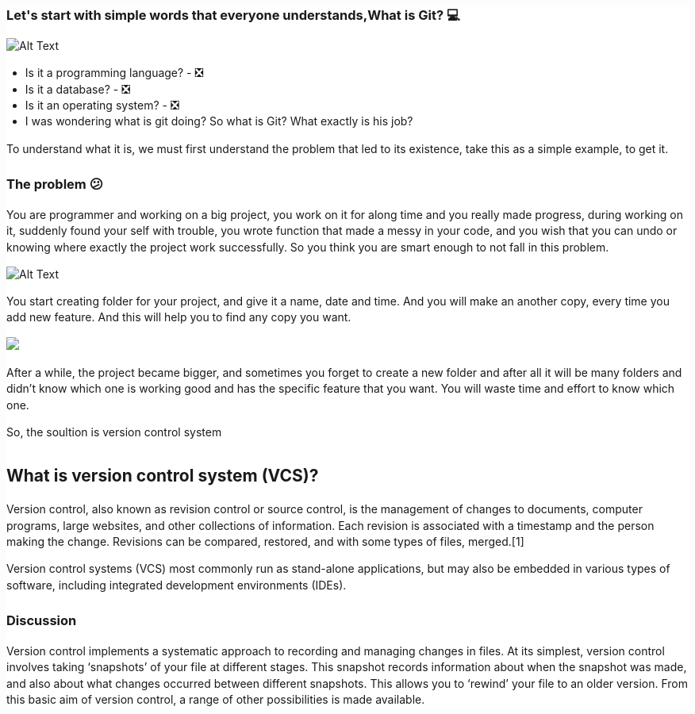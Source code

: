 



### Let's start with simple words that everyone understands,What is Git? :computer:


![Alt Text](https://media.giphy.com/media/VGbx7xfluiGnY4KwBF/giphy.gif)


 - Is it a programming language? - :negative_squared_cross_mark:
 - Is it a database? - :negative_squared_cross_mark:
 - Is it an operating system? - :negative_squared_cross_mark:
 - I was wondering what is git doing? So what is Git? What exactly is his job?

To understand what it is, we must first understand the problem that led to its existence, take this as a simple example, to get it.

### The problem :confused:

You are programmer and working on a big project, you work on it for along time and you really made progress, during working on it, suddenly found your self with trouble, you wrote function that made a messy in your code, and you wish that you can undo or knowing where exactly the project work successfully. So you think you are smart enough to not fall in this problem.
 
 ![Alt Text](https://media.giphy.com/media/l2R024uE283zkmdfW/giphy.gif)

You start creating folder for your project, and give it a name, date and time.
And you will make an another copy, every time you add new feature. And this will help you to find any copy you want.

![](https://academy.hsoub.com/uploads/monthly_2016_01/Screenshot_from_2016-01-17_21-41-13.thumb.png.f9d72e356290b68d4bcda67b3562cf91.png)

After a while, the project became bigger, and sometimes you forget to create a new folder and after all it will be many folders and didn’t know which one is working good and has the specific feature that you want.
You will waste time and effort to know which one.

So, the soultion is
 version control system
## What is version control system (VCS)?
Version control, also known as revision control or source control, is the management of changes to documents, computer programs, large websites, and other collections of information. Each revision is associated with a timestamp and the person making the change. Revisions can be compared, restored, and with some types of files, merged.[1]

Version control systems (VCS) most commonly run as stand-alone applications, but may also be embedded in various types of software, including integrated development environments (IDEs).

### Discussion
Version control implements a systematic approach to recording and managing changes in files. At its simplest, version control involves taking ‘snapshots’ of your file at different stages. This snapshot records information about when the snapshot was made, and also about what changes occurred between different snapshots. This allows you to ‘rewind’ your file to an older version. From this basic aim of version control, a range of other possibilities is made available.
